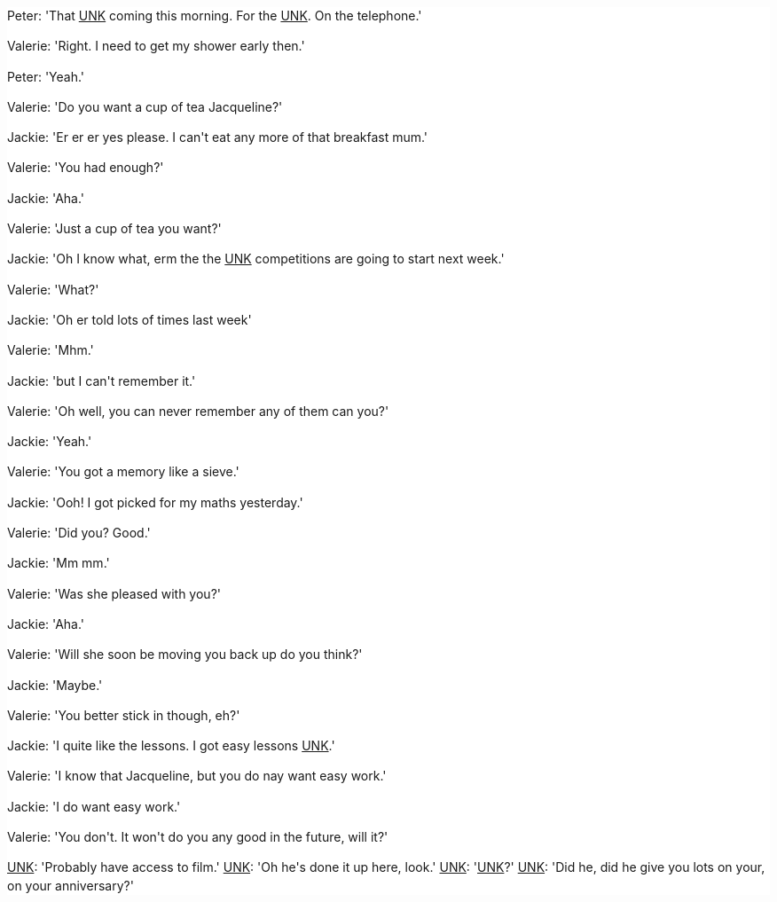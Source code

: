 Peter: 'That [UNK] coming this morning.
For the [UNK].
On the telephone.'

Valerie: 'Right.
I need to get my shower early then.'

Peter: 'Yeah.'

Valerie: 'Do you want a cup of tea Jacqueline?'

Jackie: 'Er er er yes please.
I can't eat any more of that breakfast mum.'

Valerie: 'You had enough?'

Jackie: 'Aha.'

Valerie: 'Just a cup of tea you want?'

Jackie: 'Oh I know what, erm the the [UNK] competitions are going to start next week.'

Valerie: 'What?'

Jackie: 'Oh er told lots of times last week'

Valerie: 'Mhm.'

Jackie: 'but I can't remember it.'

Valerie: 'Oh well, you can never remember any of them can you?'

Jackie: 'Yeah.'

Valerie: 'You got a memory like a sieve.'

Jackie: 'Ooh!
I got picked for my maths yesterday.'

Valerie: 'Did you?
Good.'

Jackie: 'Mm mm.'

Valerie: 'Was she pleased with you?'

Jackie: 'Aha.'

Valerie: 'Will she soon be moving you back up do you think?'

Jackie: 'Maybe.'

Valerie: 'You better stick in though, eh?'

Jackie: 'I quite like the lessons.
I got easy lessons [UNK].'

Valerie: 'I know that Jacqueline, but you do nay want easy work.'

Jackie: 'I do want easy work.'

Valerie: 'You don't.
It won't do you any good in the future, will it?'


[UNK]: 'Okay.'
[UNK]: 'Probably have access to film.'
[UNK]: 'Oh he's done it up here, look.'
[UNK]: '[UNK]?'
[UNK]: 'Did he, did he give you lots on your, on your anniversary?'